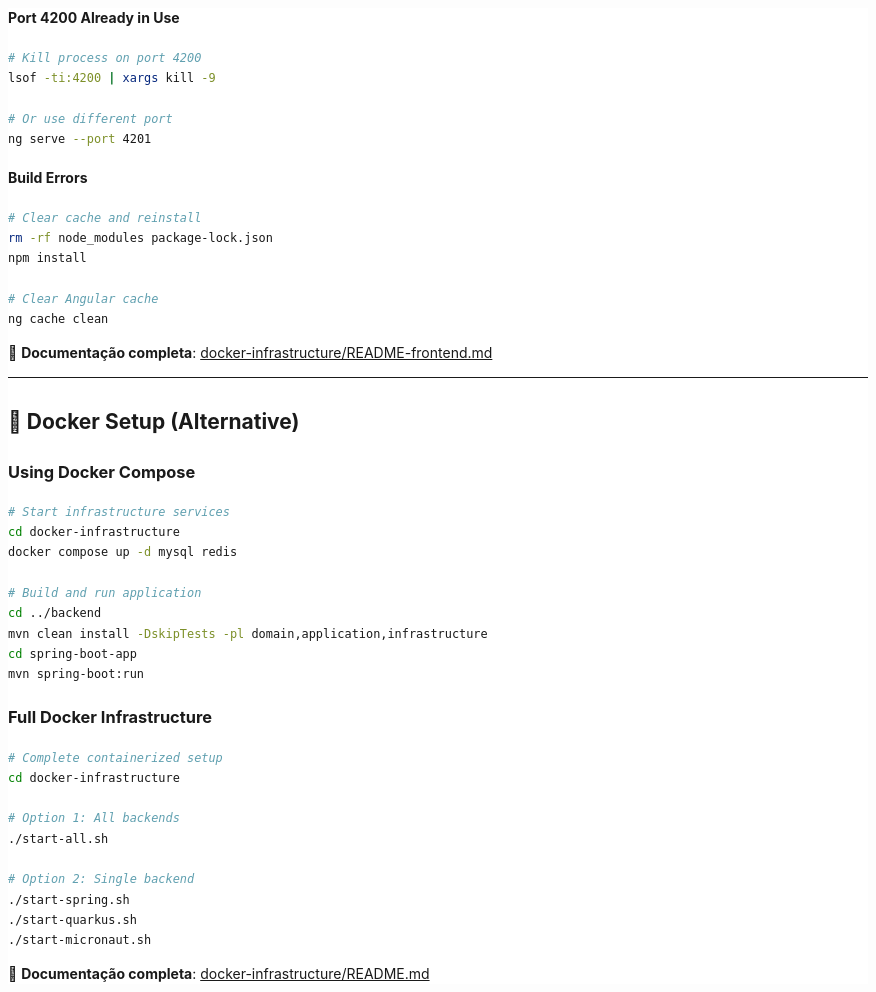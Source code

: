 #### Port 4200 Already in Use
```bash
# Kill process on port 4200
lsof -ti:4200 | xargs kill -9

# Or use different port
ng serve --port 4201
```

#### Build Errors
```bash
# Clear cache and reinstall
rm -rf node_modules package-lock.json
npm install

# Clear Angular cache
ng cache clean
```

📖 **Documentação completa**: [docker-infrastructure/README-frontend.md](../docker-infrastructure/README-frontend.md)

---

## 🐳 Docker Setup (Alternative)

### Using Docker Compose
```bash
# Start infrastructure services
cd docker-infrastructure
docker compose up -d mysql redis

# Build and run application
cd ../backend
mvn clean install -DskipTests -pl domain,application,infrastructure
cd spring-boot-app
mvn spring-boot:run
```

### Full Docker Infrastructure

```bash
# Complete containerized setup
cd docker-infrastructure

# Option 1: All backends
./start-all.sh

# Option 2: Single backend
./start-spring.sh
./start-quarkus.sh
./start-micronaut.sh
```

📖 **Documentação completa**: [docker-infrastructure/README.md](../docker-infrastructure/README.md)
